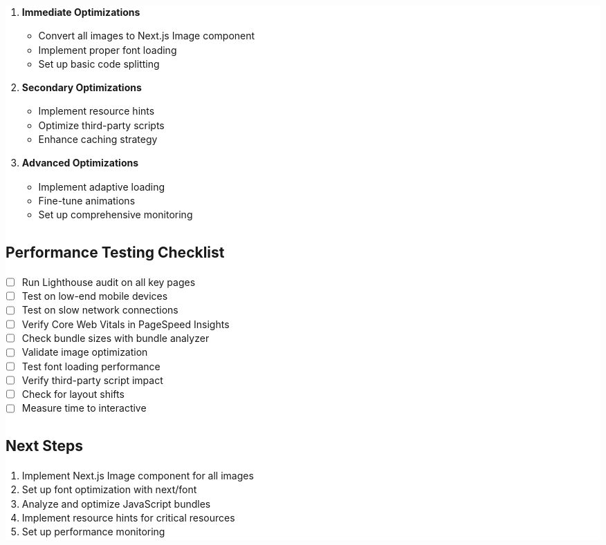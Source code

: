 1. **Immediate Optimizations**
   - Convert all images to Next.js Image component
   - Implement proper font loading
   - Set up basic code splitting

2. **Secondary Optimizations**
   - Implement resource hints
   - Optimize third-party scripts
   - Enhance caching strategy

3. **Advanced Optimizations**
   - Implement adaptive loading
   - Fine-tune animations
   - Set up comprehensive monitoring

## Performance Testing Checklist

- [ ] Run Lighthouse audit on all key pages
- [ ] Test on low-end mobile devices
- [ ] Test on slow network connections
- [ ] Verify Core Web Vitals in PageSpeed Insights
- [ ] Check bundle sizes with bundle analyzer
- [ ] Validate image optimization
- [ ] Test font loading performance
- [ ] Verify third-party script impact
- [ ] Check for layout shifts
- [ ] Measure time to interactive

## Next Steps

1. Implement Next.js Image component for all images
2. Set up font optimization with next/font
3. Analyze and optimize JavaScript bundles
4. Implement resource hints for critical resources
5. Set up performance monitoring